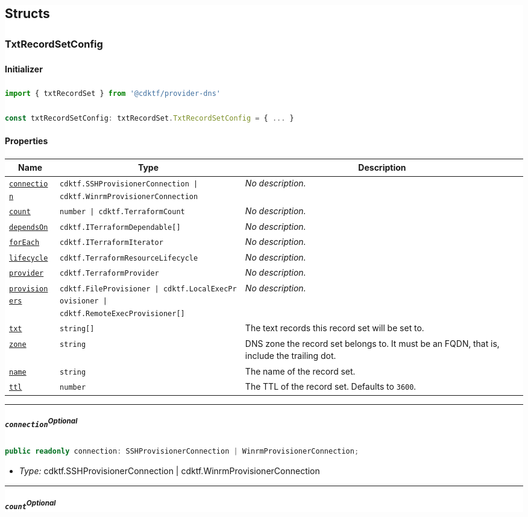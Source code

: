 
## Structs <a name="Structs" id="Structs"></a>

### TxtRecordSetConfig <a name="TxtRecordSetConfig" id="@cdktf/provider-dns.txtRecordSet.TxtRecordSetConfig"></a>

#### Initializer <a name="Initializer" id="@cdktf/provider-dns.txtRecordSet.TxtRecordSetConfig.Initializer"></a>

```typescript
import { txtRecordSet } from '@cdktf/provider-dns'

const txtRecordSetConfig: txtRecordSet.TxtRecordSetConfig = { ... }
```

#### Properties <a name="Properties" id="Properties"></a>

| **Name** | **Type** | **Description** |
| --- | --- | --- |
| <code><a href="#@cdktf/provider-dns.txtRecordSet.TxtRecordSetConfig.property.connection">connection</a></code> | <code>cdktf.SSHProvisionerConnection \| cdktf.WinrmProvisionerConnection</code> | *No description.* |
| <code><a href="#@cdktf/provider-dns.txtRecordSet.TxtRecordSetConfig.property.count">count</a></code> | <code>number \| cdktf.TerraformCount</code> | *No description.* |
| <code><a href="#@cdktf/provider-dns.txtRecordSet.TxtRecordSetConfig.property.dependsOn">dependsOn</a></code> | <code>cdktf.ITerraformDependable[]</code> | *No description.* |
| <code><a href="#@cdktf/provider-dns.txtRecordSet.TxtRecordSetConfig.property.forEach">forEach</a></code> | <code>cdktf.ITerraformIterator</code> | *No description.* |
| <code><a href="#@cdktf/provider-dns.txtRecordSet.TxtRecordSetConfig.property.lifecycle">lifecycle</a></code> | <code>cdktf.TerraformResourceLifecycle</code> | *No description.* |
| <code><a href="#@cdktf/provider-dns.txtRecordSet.TxtRecordSetConfig.property.provider">provider</a></code> | <code>cdktf.TerraformProvider</code> | *No description.* |
| <code><a href="#@cdktf/provider-dns.txtRecordSet.TxtRecordSetConfig.property.provisioners">provisioners</a></code> | <code>cdktf.FileProvisioner \| cdktf.LocalExecProvisioner \| cdktf.RemoteExecProvisioner[]</code> | *No description.* |
| <code><a href="#@cdktf/provider-dns.txtRecordSet.TxtRecordSetConfig.property.txt">txt</a></code> | <code>string[]</code> | The text records this record set will be set to. |
| <code><a href="#@cdktf/provider-dns.txtRecordSet.TxtRecordSetConfig.property.zone">zone</a></code> | <code>string</code> | DNS zone the record set belongs to. It must be an FQDN, that is, include the trailing dot. |
| <code><a href="#@cdktf/provider-dns.txtRecordSet.TxtRecordSetConfig.property.name">name</a></code> | <code>string</code> | The name of the record set. |
| <code><a href="#@cdktf/provider-dns.txtRecordSet.TxtRecordSetConfig.property.ttl">ttl</a></code> | <code>number</code> | The TTL of the record set. Defaults to `3600`. |

---

##### `connection`<sup>Optional</sup> <a name="connection" id="@cdktf/provider-dns.txtRecordSet.TxtRecordSetConfig.property.connection"></a>

```typescript
public readonly connection: SSHProvisionerConnection | WinrmProvisionerConnection;
```

- *Type:* cdktf.SSHProvisionerConnection | cdktf.WinrmProvisionerConnection

---

##### `count`<sup>Optional</sup> <a name="count" id="@cdktf/provider-dns.txtRecordSet.TxtRecordSetConfig.property.count"></a>
